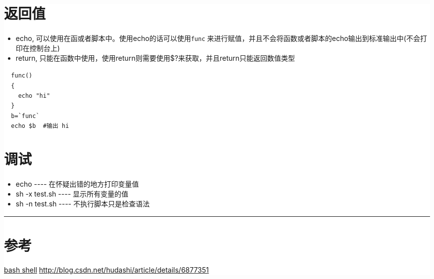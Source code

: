 # 返回值
* echo, 可以使用在函或者脚本中。使用echo的话可以使用```func``` 来进行赋值，并且不会将函数或者脚本的echo输出到标准输出中(不会打印在控制台上)
* return,  只能在函数中使用，使用return则需要使用$?来获取，并且return只能返回数值类型
   
```shell
  func()
  {
    echo "hi"
  }
  b=`func`
  echo $b  #输出 hi
```
   
# 调试
* echo          ---- 在怀疑出错的地方打印变量值
* sh -x test.sh ---- 显示所有变量的值
* sh -n test.sh ---- 不执行脚本只是检查语法
   
-----
# 参考
[bash shell](http://www.gnu.org/software/bash/)
<http://blog.csdn.net/hudashi/article/details/6877351>